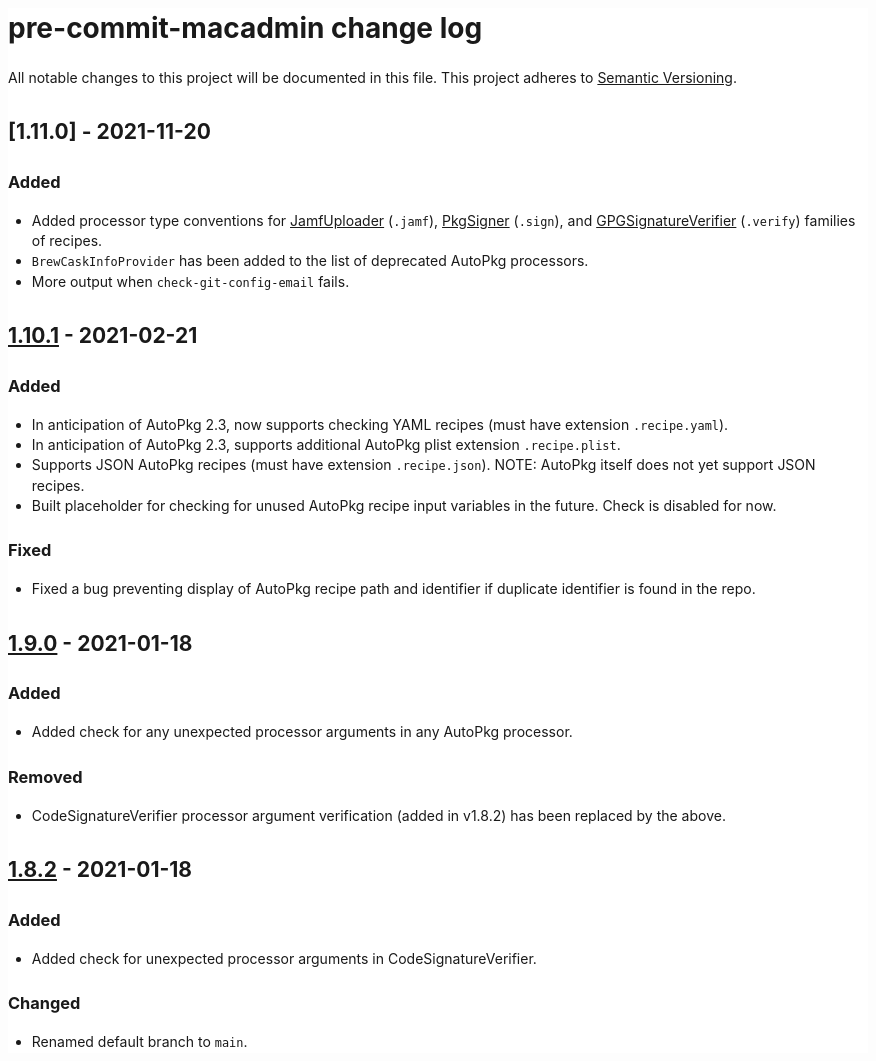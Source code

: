 # pre-commit-macadmin change log

All notable changes to this project will be documented in this file. This project adheres to [Semantic Versioning](http://semver.org/).

## [1.11.0] - 2021-11-20

### Added
- Added processor type conventions for [JamfUploader](https://grahamrpugh.com/2020/12/14/introducing-jamf-upload.html) (`.jamf`), [PkgSigner](https://derflounder.wordpress.com/2021/07/30/signing-autopkg-built-packages-using-a-sign-recipe/) (`.sign`), and [GPGSignatureVerifier](https://github.com/autopkg/gerardkok-recipes/blob/master/SharedProcessors/GPGSignatureVerifier.py) (`.verify`) families of recipes.
- `BrewCaskInfoProvider` has been added to the list of deprecated AutoPkg processors.
- More output when `check-git-config-email` fails.

## [1.10.1] - 2021-02-21

### Added
- In anticipation of AutoPkg 2.3, now supports checking YAML recipes (must have extension `.recipe.yaml`).
- In anticipation of AutoPkg 2.3, supports additional AutoPkg plist extension `.recipe.plist`.
- Supports JSON AutoPkg recipes (must have extension `.recipe.json`). NOTE: AutoPkg itself does not yet support JSON recipes.
- Built placeholder for checking for unused AutoPkg recipe input variables in the future. Check is disabled for now.

### Fixed
- Fixed a bug preventing display of AutoPkg recipe path and identifier if duplicate identifier is found in the repo.

## [1.9.0] - 2021-01-18

### Added
- Added check for any unexpected processor arguments in any AutoPkg processor.

### Removed
- CodeSignatureVerifier processor argument verification (added in v1.8.2) has been replaced by the above.

## [1.8.2] - 2021-01-18

### Added
- Added check for unexpected processor arguments in CodeSignatureVerifier.

### Changed
- Renamed default branch to `main`.


[Unreleased]: https://github.com/homebysix/pre-commit-macadmin/compare/v1.10.2...HEAD
[1.10.2]: https://github.com/homebysix/pre-commit-macadmin/compare/v1.10.1...v1.10.2
[1.10.1]: https://github.com/homebysix/pre-commit-macadmin/compare/v1.9.0...v1.10.1
[1.9.0]: https://github.com/homebysix/pre-commit-macadmin/compare/v1.8.2...v1.9.0
[1.8.2]: https://github.com/homebysix/pre-commit-macadmin/compare/v1.8.1...v1.8.2
[1.8.1]: https://github.com/homebysix/pre-commit-macadmin/compare/v1.8.0...v1.8.1
[1.8.0]: https://github.com/homebysix/pre-commit-macadmin/compare/v1.7.0...v1.8.0
[1.7.0]: https://github.com/homebysix/pre-commit-macadmin/compare/v1.6.2...v1.7.0
[1.6.2]: https://github.com/homebysix/pre-commit-macadmin/compare/v1.6.1...v1.6.2
[1.6.1]: https://github.com/homebysix/pre-commit-macadmin/compare/v1.6.0...v1.6.1
[1.6.0]: https://github.com/homebysix/pre-commit-macadmin/compare/v1.5.2...v1.6.0
[1.5.2]: https://github.com/homebysix/pre-commit-macadmin/compare/v1.5.1...v1.5.2
[1.5.1]: https://github.com/homebysix/pre-commit-macadmin/compare/v1.5.0...v1.5.1
[1.5.0]: https://github.com/homebysix/pre-commit-macadmin/compare/v1.4.0...v1.5.0
[1.4.0]: https://github.com/homebysix/pre-commit-macadmin/compare/v1.3.0...v1.4.0
[1.3.0]: https://github.com/homebysix/pre-commit-macadmin/compare/v1.2.1...v1.3.0
[1.2.1]: https://github.com/homebysix/pre-commit-macadmin/compare/v1.2.0...v1.2.1
[1.2.0]: https://github.com/homebysix/pre-commit-macadmin/compare/v1.1.4...v1.2.0
[1.1.4]: https://github.com/homebysix/pre-commit-macadmin/compare/v1.1.3...v1.1.4
[1.1.3]: https://github.com/homebysix/pre-commit-macadmin/compare/v1.1.2...v1.1.3
[1.1.2]: https://github.com/homebysix/pre-commit-macadmin/compare/v1.1.1...v1.1.2
[1.1.1]: https://github.com/homebysix/pre-commit-macadmin/compare/v1.1.0...v1.1.1
[1.1.0]: https://github.com/homebysix/pre-commit-macadmin/compare/v1.0.5...v1.1.0
[1.0.5]: https://github.com/homebysix/pre-commit-macadmin/compare/v1.0.4...v1.0.5
[1.0.4]: https://github.com/homebysix/pre-commit-macadmin/compare/v1.0.3...v1.0.4
[1.0.3]: https://github.com/homebysix/pre-commit-macadmin/compare/v1.0.2...v1.0.3
[1.0.2]: https://github.com/homebysix/pre-commit-macadmin/compare/v1.0.1...v1.0.2
[1.0.1]: https://github.com/homebysix/pre-commit-macadmin/compare/v1.0.0...v1.0.1